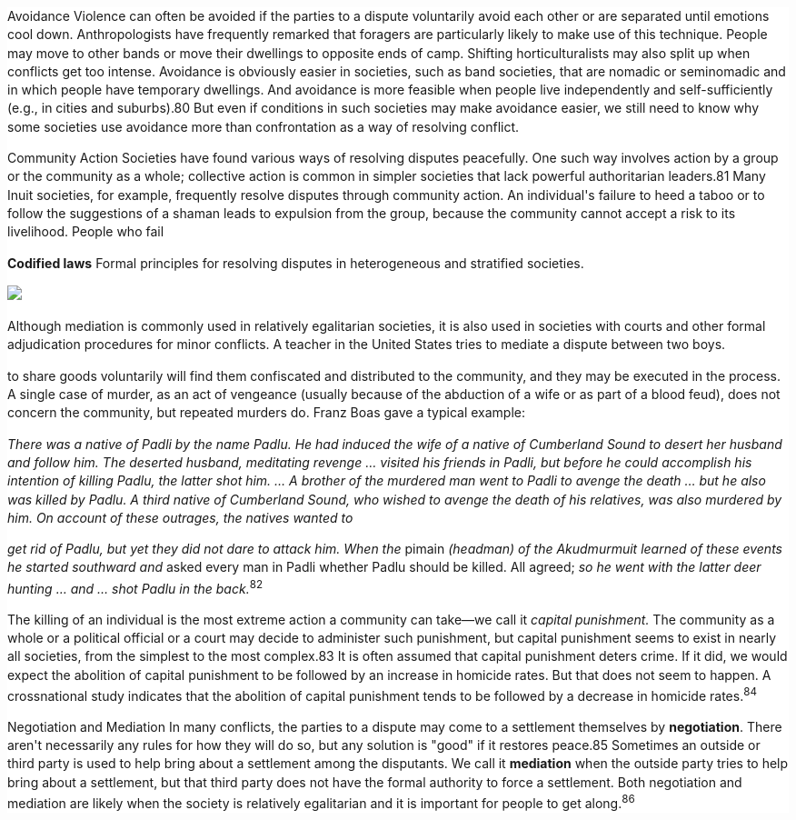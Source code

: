 Avoidance Violence can often be avoided if the parties to a dispute voluntarily avoid each other or are separated until emotions cool down. Anthropologists have frequently remarked that foragers are particularly likely to make use of this technique. People may move to other bands or move their dwellings to opposite ends of camp. Shifting horticulturalists may also split up when conflicts get too intense. Avoidance is obviously easier in societies, such as band societies, that are nomadic or seminomadic and in which people have temporary dwellings. And avoidance is more feasible when people live independently and self-sufficiently (e.g., in cities and suburbs).80 But even if conditions in such societies may make avoidance easier, we still need to know why some societies use avoidance more than confrontation as a way of resolving conflict.

Community Action Societies have found various ways of resolving disputes peacefully. One such way involves action by a group or the community as a whole; collective action is common in simpler societies that lack powerful authoritarian leaders.81 Many Inuit societies, for example, frequently resolve disputes through community action. An individual's failure to heed a taboo or to follow the suggestions of a shaman leads to expulsion from the group, because the community cannot accept a risk to its livelihood. People who fail

**Codified laws** Formal principles for resolving disputes in heterogeneous and stratified societies.

![](_page_17_Picture_1.jpeg)

Although mediation is commonly used in relatively egalitarian societies, it is also used in societies with courts and other formal adjudication procedures for minor conflicts. A teacher in the United States tries to mediate a dispute between two boys.

to share goods voluntarily will find them confiscated and distributed to the community, and they may be executed in the process. A single case of murder, as an act of vengeance (usually because of the abduction of a wife or as part of a blood feud), does not concern the community, but repeated murders do. Franz Boas gave a typical example:

*There was a native of Padli by the name Padlu. He had induced the wife of a native of Cumberland Sound to desert her husband and follow him. The deserted husband, meditating revenge … visited his friends in Padli, but before he could accomplish his intention of killing Padlu, the latter shot him. … A brother of the murdered man went to Padli to avenge the death … but he also was killed by Padlu. A third native of Cumberland Sound, who wished to avenge the death of his relatives, was also murdered by him. On account of these outrages, the natives wanted to* 

*get rid of Padlu, but yet they did not dare to attack him. When the* pimain *(headman) of the Akudmurmuit learned of these events he started southward and* asked every man in Padli whether Padlu should be killed. All agreed; *so he went with the latter deer hunting … and … shot Padlu in the back.*<sup>82</sup>

The killing of an individual is the most extreme action a community can take—we call it *capital punishment.* The community as a whole or a political official or a court may decide to administer such punishment, but capital punishment seems to exist in nearly all societies, from the simplest to the most complex.83 It is often assumed that capital punishment deters crime. If it did, we would expect the abolition of capital punishment to be followed by an increase in homicide rates. But that does not seem to happen. A crossnational study indicates that the abolition of capital punishment tends to be followed by a decrease in homicide rates.<sup>84</sup>

Negotiation and Mediation In many conflicts, the parties to a dispute may come to a settlement themselves by **negotiation**. There aren't necessarily any rules for how they will do so, but any solution is "good" if it restores peace.85 Sometimes an outside or third party is used to help bring about a settlement among the disputants. We call it **mediation** when the outside party tries to help bring about a settlement, but that third party does not have the formal authority to force a settlement. Both negotiation and mediation are likely when the society is relatively egalitarian and it is important for people to get along.<sup>86</sup>
